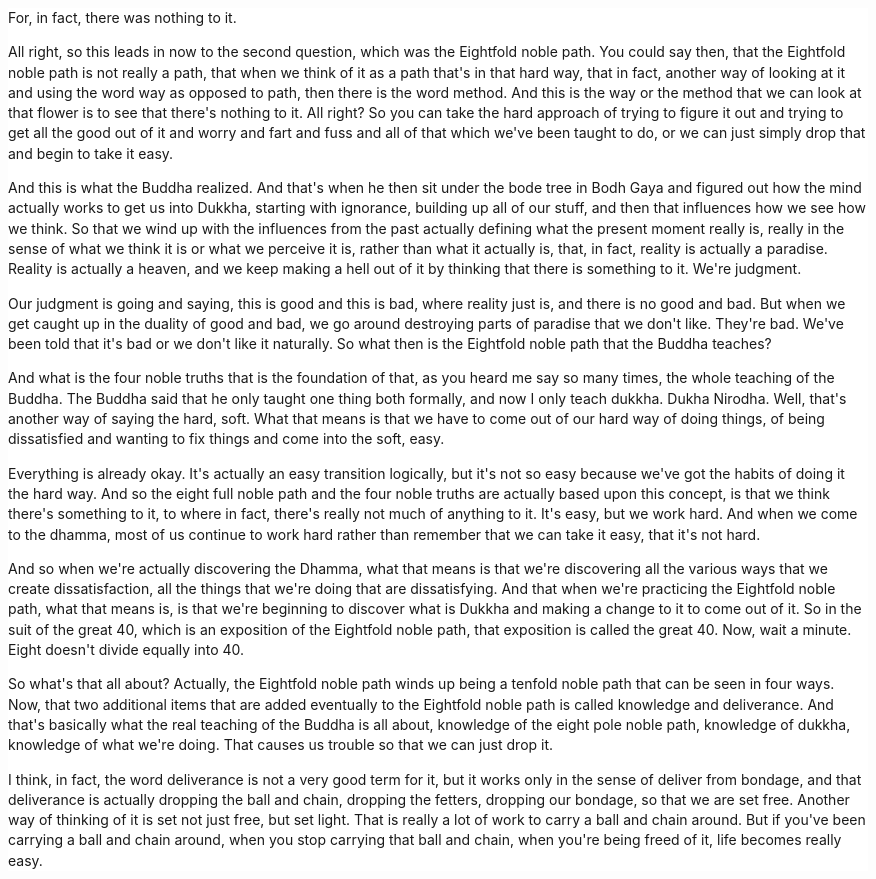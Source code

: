 For, in fact, there was nothing to it.

All right, so this leads in now to the second question, which was the Eightfold noble path. You could say then, that the Eightfold noble path is not really a path, that when we think of it as a path that's in that hard way, that in fact, another way of looking at it and using the word way as opposed to path, then there is the word method. And this is the way or the method that we can look at that flower is to see that there's nothing to it. All right? So you can take the hard approach of trying to figure it out and trying to get all the good out of it and worry and fart and fuss and all of that which we've been taught to do, or we can just simply drop that and begin to take it easy.

And this is what the Buddha realized. And that's when he then sit under the bode tree in Bodh Gaya and figured out how the mind actually works to get us into Dukkha, starting with ignorance, building up all of our stuff, and then that influences how we see how we think. So that we wind up with the influences from the past actually defining what the present moment really is, really in the sense of what we think it is or what we perceive it is, rather than what it actually is, that, in fact, reality is actually a paradise. Reality is actually a heaven, and we keep making a hell out of it by thinking that there is something to it. We're judgment.

Our judgment is going and saying, this is good and this is bad, where reality just is, and there is no good and bad. But when we get caught up in the duality of good and bad, we go around destroying parts of paradise that we don't like. They're bad. We've been told that it's bad or we don't like it naturally. So what then is the Eightfold noble path that the Buddha teaches?

And what is the four noble truths that is the foundation of that, as you heard me say so many times, the whole teaching of the Buddha. The Buddha said that he only taught one thing both formally, and now I only teach dukkha. Dukha Nirodha. Well, that's another way of saying the hard, soft. What that means is that we have to come out of our hard way of doing things, of being dissatisfied and wanting to fix things and come into the soft, easy.

Everything is already okay. It's actually an easy transition logically, but it's not so easy because we've got the habits of doing it the hard way. And so the eight full noble path and the four noble truths are actually based upon this concept, is that we think there's something to it, to where in fact, there's really not much of anything to it. It's easy, but we work hard. And when we come to the dhamma, most of us continue to work hard rather than remember that we can take it easy, that it's not hard.

And so when we're actually discovering the Dhamma, what that means is that we're discovering all the various ways that we create dissatisfaction, all the things that we're doing that are dissatisfying. And that when we're practicing the Eightfold noble path, what that means is, is that we're beginning to discover what is Dukkha and making a change to it to come out of it. So in the suit of the great 40, which is an exposition of the Eightfold noble path, that exposition is called the great 40. Now, wait a minute. Eight doesn't divide equally into 40.

So what's that all about? Actually, the Eightfold noble path winds up being a tenfold noble path that can be seen in four ways. Now, that two additional items that are added eventually to the Eightfold noble path is called knowledge and deliverance. And that's basically what the real teaching of the Buddha is all about, knowledge of the eight pole noble path, knowledge of dukkha, knowledge of what we're doing. That causes us trouble so that we can just drop it.

I think, in fact, the word deliverance is not a very good term for it, but it works only in the sense of deliver from bondage, and that deliverance is actually dropping the ball and chain, dropping the fetters, dropping our bondage, so that we are set free. Another way of thinking of it is set not just free, but set light. That is really a lot of work to carry a ball and chain around. But if you've been carrying a ball and chain around, when you stop carrying that ball and chain, when you're being freed of it, life becomes really easy.
